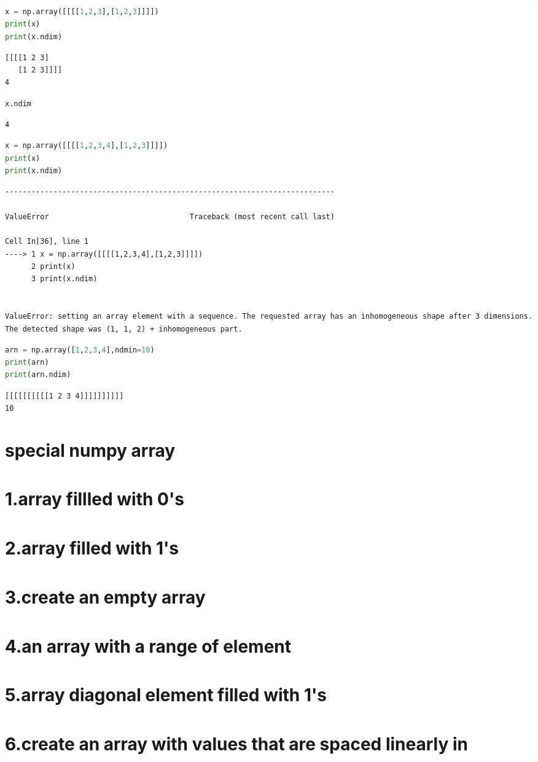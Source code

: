 
```python
x = np.array([[[[1,2,3],[1,2,3]]]])
print(x)
print(x.ndim)
```

    [[[[1 2 3]
       [1 2 3]]]]
    4
    


```python
x.ndim
```




    4




```python
x = np.array([[[[1,2,3,4],[1,2,3]]]])
print(x)
print(x.ndim)
```


    ---------------------------------------------------------------------------

    ValueError                                Traceback (most recent call last)

    Cell In[36], line 1
    ----> 1 x = np.array([[[[1,2,3,4],[1,2,3]]]])
          2 print(x)
          3 print(x.ndim)
    

    ValueError: setting an array element with a sequence. The requested array has an inhomogeneous shape after 3 dimensions. The detected shape was (1, 1, 2) + inhomogeneous part.



```python
arn = np.array([1,2,3,4],ndmin=10)
print(arn)
print(arn.ndim)
```

    [[[[[[[[[[1 2 3 4]]]]]]]]]]
    10
    

# special numpy array
#              1.array fillled with 0's
#              2.array filled with 1's
#              3.create an empty array
#              4.an array with a range of element
#              5.array diagonal element filled with 1's
#              6.create an array with values that are spaced linearly in 